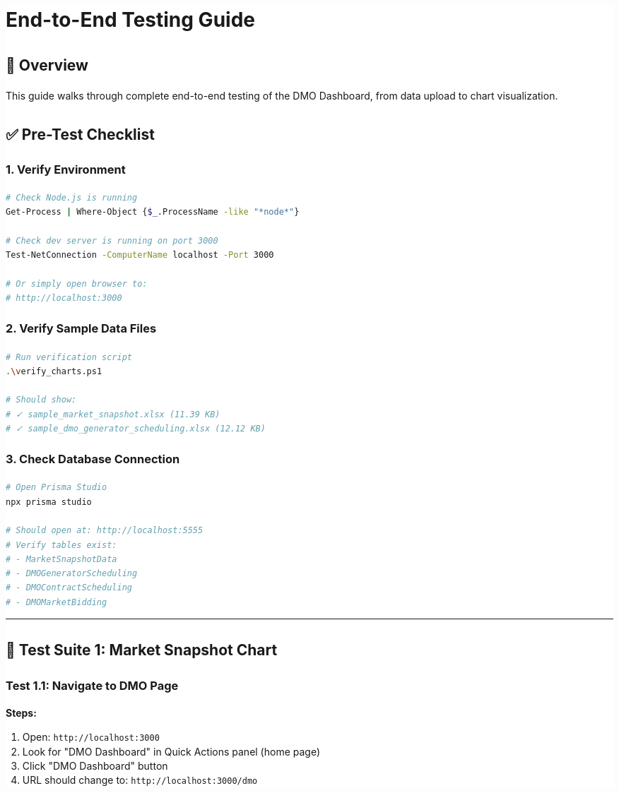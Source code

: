 # End-to-End Testing Guide

## 🎯 Overview
This guide walks through complete end-to-end testing of the DMO Dashboard, from data upload to chart visualization.

## ✅ Pre-Test Checklist

### 1. **Verify Environment**
```bash
# Check Node.js is running
Get-Process | Where-Object {$_.ProcessName -like "*node*"}

# Check dev server is running on port 3000
Test-NetConnection -ComputerName localhost -Port 3000

# Or simply open browser to:
# http://localhost:3000
```

### 2. **Verify Sample Data Files**
```bash
# Run verification script
.\verify_charts.ps1

# Should show:
# ✓ sample_market_snapshot.xlsx (11.39 KB)
# ✓ sample_dmo_generator_scheduling.xlsx (12.12 KB)
```

### 3. **Check Database Connection**
```bash
# Open Prisma Studio
npx prisma studio

# Should open at: http://localhost:5555
# Verify tables exist:
# - MarketSnapshotData
# - DMOGeneratorScheduling
# - DMOContractScheduling
# - DMOMarketBidding
```

---

## 🧪 Test Suite 1: Market Snapshot Chart

### Test 1.1: Navigate to DMO Page
**Steps:**
1. Open: `http://localhost:3000`
2. Look for "DMO Dashboard" in Quick Actions panel (home page)
3. Click "DMO Dashboard" button
4. URL should change to: `http://localhost:3000/dmo`
